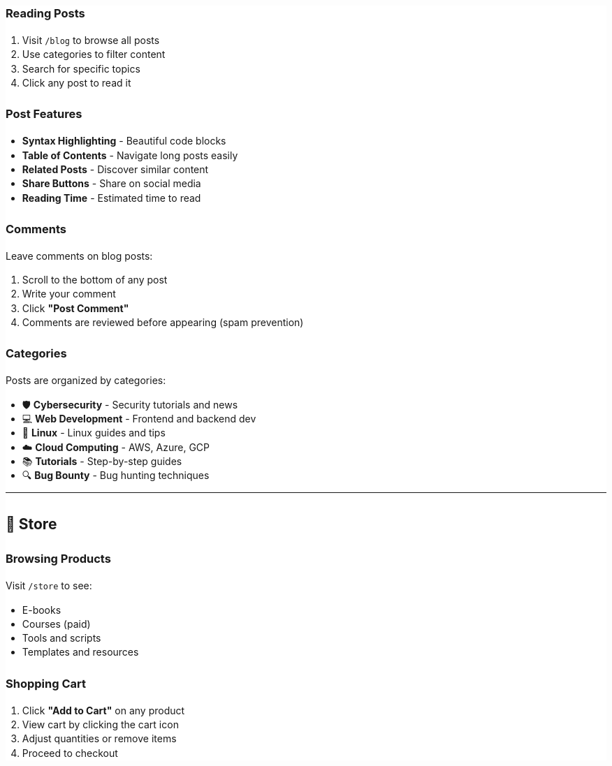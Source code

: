 ### Reading Posts

1. Visit `/blog` to browse all posts
2. Use categories to filter content
3. Search for specific topics
4. Click any post to read it

### Post Features

- **Syntax Highlighting** - Beautiful code blocks
- **Table of Contents** - Navigate long posts easily
- **Related Posts** - Discover similar content
- **Share Buttons** - Share on social media
- **Reading Time** - Estimated time to read

### Comments

Leave comments on blog posts:

1. Scroll to the bottom of any post
2. Write your comment
3. Click **"Post Comment"**
4. Comments are reviewed before appearing (spam prevention)

### Categories

Posts are organized by categories:

- 🛡️ **Cybersecurity** - Security tutorials and news
- 💻 **Web Development** - Frontend and backend dev
- 🐧 **Linux** - Linux guides and tips
- ☁️ **Cloud Computing** - AWS, Azure, GCP
- 📚 **Tutorials** - Step-by-step guides
- 🔍 **Bug Bounty** - Bug hunting techniques

---

## 🛒 Store

### Browsing Products

Visit `/store` to see:

- E-books
- Courses (paid)
- Tools and scripts
- Templates and resources

### Shopping Cart

1. Click **"Add to Cart"** on any product
2. View cart by clicking the cart icon
3. Adjust quantities or remove items
4. Proceed to checkout
